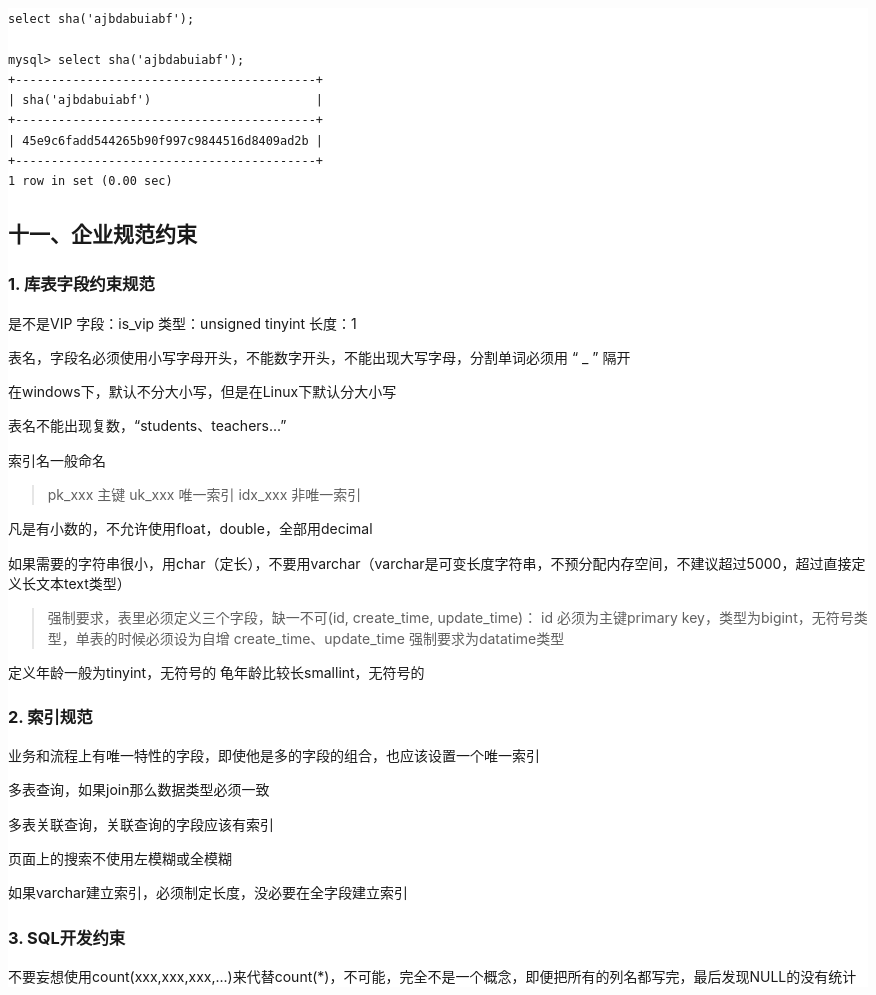 ```mysql
select sha('ajbdabuiabf');

mysql> select sha('ajbdabuiabf');
+------------------------------------------+
| sha('ajbdabuiabf')                       |
+------------------------------------------+
| 45e9c6fadd544265b90f997c9844516d8409ad2b |
+------------------------------------------+
1 row in set (0.00 sec)
```



## 十一、企业规范约束

### 1. 库表字段约束规范

是不是VIP 字段：is_vip  类型：unsigned tinyint  长度：1

表名，字段名必须使用小写字母开头，不能数字开头，不能出现大写字母，分割单词必须用 “ _ ” 隔开

在windows下，默认不分大小写，但是在Linux下默认分大小写

表名不能出现复数，“students、teachers...”

索引名一般命名

> pk_xxx	主键
> uk_xxx	唯一索引
> idx_xxx	非唯一索引

凡是有小数的，不允许使用float，double，全部用decimal

如果需要的字符串很小，用char（定长），不要用varchar（varchar是可变长度字符串，不预分配内存空间，不建议超过5000，超过直接定义长文本text类型）

> 强制要求，表里必须定义三个字段，缺一不可(id, create_time, update_time)：
> id 必须为主键primary key，类型为bigint，无符号类型，单表的时候必须设为自增
> create_time、update_time 强制要求为datatime类型

定义年龄一般为tinyint，无符号的
龟年龄比较长smallint，无符号的

### 2. 索引规范

业务和流程上有唯一特性的字段，即使他是多的字段的组合，也应该设置一个唯一索引

多表查询，如果join那么数据类型必须一致

多表关联查询，关联查询的字段应该有索引

页面上的搜索不使用左模糊或全模糊

如果varchar建立索引，必须制定长度，没必要在全字段建立索引

### 3. SQL开发约束

不要妄想使用count(xxx,xxx,xxx,...)来代替count(*)，不可能，完全不是一个概念，即便把所有的列名都写完，最后发现NULL的没有统计
